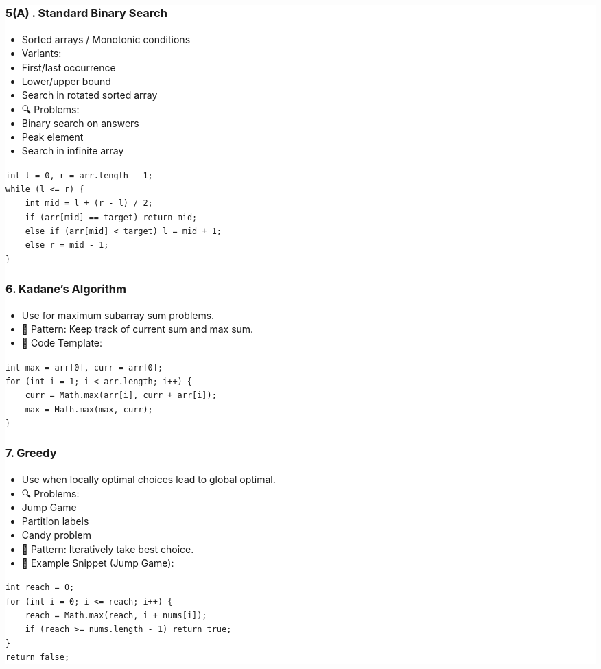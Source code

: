 ### 5(A) . Standard Binary Search

- Sorted arrays / Monotonic conditions
- Variants:
- First/last occurrence
- Lower/upper bound
- Search in rotated sorted array
- 🔍 Problems:
- Binary search on answers
- Peak element
- Search in infinite array
```
int l = 0, r = arr.length - 1;
while (l <= r) {
    int mid = l + (r - l) / 2;
    if (arr[mid] == target) return mid;
    else if (arr[mid] < target) l = mid + 1;
    else r = mid - 1;
}
```



### 6. Kadane’s Algorithm

- Use for maximum subarray sum problems.
- 🧠 Pattern: Keep track of current sum and max sum.
- 🔧 Code Template:
```
int max = arr[0], curr = arr[0];
for (int i = 1; i < arr.length; i++) {
    curr = Math.max(arr[i], curr + arr[i]);
    max = Math.max(max, curr);
}

```

### 7. Greedy

- Use when locally optimal choices lead to global optimal.
- 🔍 Problems:
- Jump Game
- Partition labels
- Candy problem
- 🧠 Pattern: Iteratively take best choice.
- 🔧 Example Snippet (Jump Game):
```
int reach = 0;
for (int i = 0; i <= reach; i++) {
    reach = Math.max(reach, i + nums[i]);
    if (reach >= nums.length - 1) return true;
}
return false;

```
